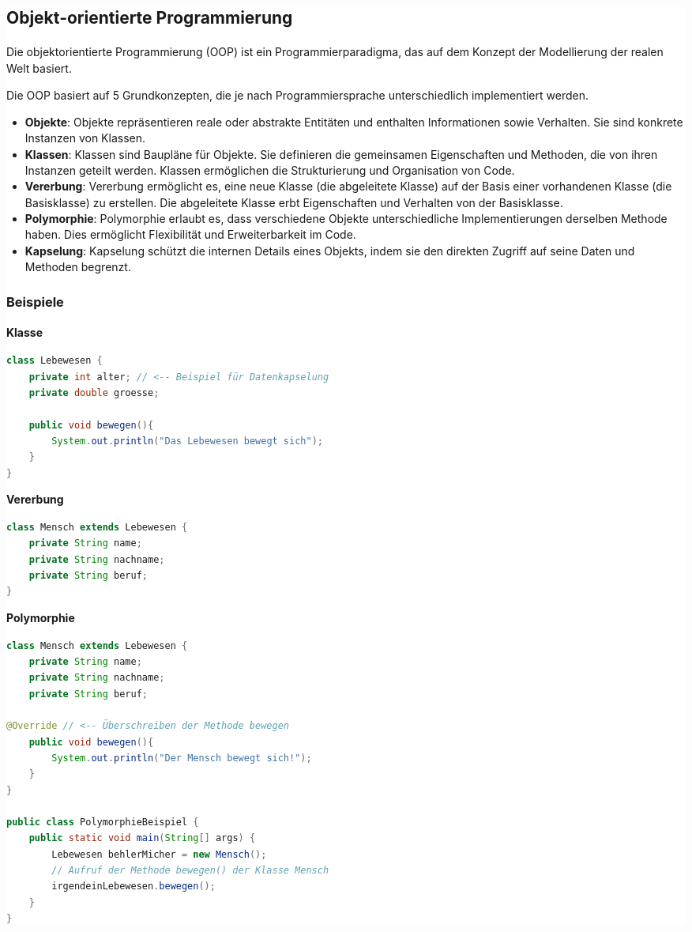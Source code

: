 ## Objekt-orientierte Programmierung
Die objektorientierte Programmierung (OOP) ist ein Programmierparadigma, das auf dem Konzept der Modellierung der realen Welt basiert.

Die OOP basiert auf 5 Grundkonzepten, die je nach Programmiersprache unterschiedlich implementiert werden.
- **Objekte**: Objekte repräsentieren reale oder abstrakte Entitäten und enthalten Informationen sowie Verhalten. Sie sind konkrete Instanzen von Klassen.
- **Klassen**: Klassen sind Baupläne für Objekte. Sie definieren die gemeinsamen Eigenschaften und Methoden, die von ihren Instanzen geteilt werden. Klassen ermöglichen die Strukturierung und Organisation von Code.
- **Vererbung**: Vererbung ermöglicht es, eine neue Klasse (die abgeleitete Klasse) auf der Basis einer vorhandenen Klasse (die Basisklasse) zu erstellen. Die abgeleitete Klasse erbt Eigenschaften und Verhalten von der Basisklasse.
- **Polymorphie**: Polymorphie erlaubt es, dass verschiedene Objekte unterschiedliche Implementierungen derselben Methode haben. Dies ermöglicht Flexibilität und Erweiterbarkeit im Code.
- **Kapselung**: Kapselung schützt die internen Details eines Objekts, indem sie den direkten Zugriff auf seine Daten und Methoden begrenzt.
    
### Beispiele
    
**Klasse**

```Java
class Lebewesen {  
	private int alter; // <-- Beispiel für Datenkapselung
    private double groesse;
    
    public void bewegen(){  
	    System.out.println("Das Lebewesen bewegt sich");
    }
}
```

**Vererbung**
```Java
class Mensch extends Lebewesen { 
	private String name;  
	private String nachname; 
	private String beruf;
}
```
    
**Polymorphie**
```Java
class Mensch extends Lebewesen { 
	private String name;
	private String nachname;
	private String beruf;

@Override // <-- Überschreiben der Methode bewegen
	public void bewegen(){
		System.out.println("Der Mensch bewegt sich!");
	}
}

public class PolymorphieBeispiel {
	public static void main(String[] args) {
		Lebewesen behlerMicher = new Mensch();
		// Aufruf der Methode bewegen() der Klasse Mensch
		irgendeinLebewesen.bewegen();
	}
}
```
